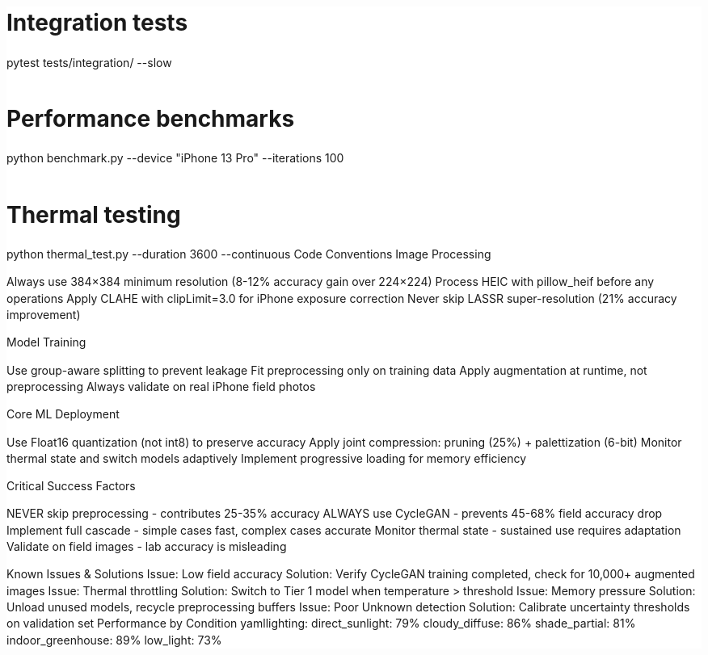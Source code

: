 # Integration tests  
pytest tests/integration/ --slow

# Performance benchmarks
python benchmark.py --device "iPhone 13 Pro" --iterations 100

# Thermal testing
python thermal_test.py --duration 3600 --continuous
Code Conventions
Image Processing

Always use 384×384 minimum resolution (8-12% accuracy gain over 224×224)
Process HEIC with pillow_heif before any operations
Apply CLAHE with clipLimit=3.0 for iPhone exposure correction
Never skip LASSR super-resolution (21% accuracy improvement)

Model Training

Use group-aware splitting to prevent leakage
Fit preprocessing only on training data
Apply augmentation at runtime, not preprocessing
Always validate on real iPhone field photos

Core ML Deployment

Use Float16 quantization (not int8) to preserve accuracy
Apply joint compression: pruning (25%) + palettization (6-bit)
Monitor thermal state and switch models adaptively
Implement progressive loading for memory efficiency

Critical Success Factors

NEVER skip preprocessing - contributes 25-35% accuracy
ALWAYS use CycleGAN - prevents 45-68% field accuracy drop
Implement full cascade - simple cases fast, complex cases accurate
Monitor thermal state - sustained use requires adaptation
Validate on field images - lab accuracy is misleading

Known Issues & Solutions
Issue: Low field accuracy
Solution: Verify CycleGAN training completed, check for 10,000+ augmented images
Issue: Thermal throttling
Solution: Switch to Tier 1 model when temperature > threshold
Issue: Memory pressure
Solution: Unload unused models, recycle preprocessing buffers
Issue: Poor Unknown detection
Solution: Calibrate uncertainty thresholds on validation set
Performance by Condition
yamllighting:
  direct_sunlight: 79%
  cloudy_diffuse: 86%
  shade_partial: 81%
  indoor_greenhouse: 89%
  low_light: 73%
